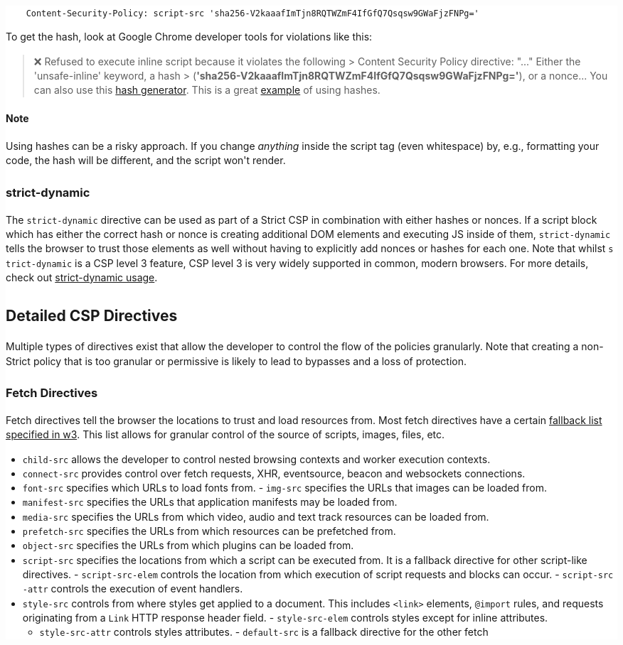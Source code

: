 ```
    Content-Security-Policy: script-src 'sha256-V2kaaafImTjn8RQTWZmF4IfGfQ7Qsqsw9GWaFjzFNPg=' 
```
 To get the hash, look at Google Chrome developer tools for violations
like this: 
> ❌ Refused to execute inline script because it violates the following > Content Security Policy directive: \"\...\" Either the
> \'unsafe-inline\' keyword, a hash > (**\'sha256-V2kaaafImTjn8RQTWZmF4IfGfQ7Qsqsw9GWaFjzFNPg=\'**), or a
> nonce\... 
You can also use this [hash generator](https://report-uri.com/home/hash). This is a great
[example](https://csp.withgoogle.com/docs/faq.md#static-content) of using hashes.
 #### Note
 Using hashes can be a risky approach. If you change *anything* inside
the script tag (even whitespace) by, e.g., formatting your code, the hash will be different, and the script won\'t render.
 ### strict-dynamic
 The `strict-dynamic` directive can be used as part of a Strict CSP in
combination with either hashes or nonces. 
If a script block which has either the correct hash or nonce is creating additional DOM elements and executing JS inside of them,
`strict-dynamic` tells the browser to trust those elements as well without having to explicitly add nonces or hashes for each one.
 Note that whilst `strict-dynamic` is a CSP level 3 feature, CSP level 3
is very widely supported in common, modern browsers. 
For more details, check out [strict-dynamic usage](https://w3c.github.io/webappsec-csp/#strict-dynamic-usage).
 ## Detailed CSP Directives
 Multiple types of directives exist that allow the developer to control
the flow of the policies granularly. Note that creating a non-Strict policy that is too granular or permissive is likely to lead to bypasses
and a loss of protection. 
### Fetch Directives 
Fetch directives tell the browser the locations to trust and load resources from.
 Most fetch directives have a certain [fallback list specified in
w3](https://www.w3.org/TR/CSP3/#directive-fallback-list). This list allows for granular control of the source of scripts, images, files,
etc. 
-   `child-src` allows the developer to control nested browsing contexts     and worker execution contexts.
-   `connect-src` provides control over fetch requests, XHR,     eventsource, beacon and websockets connections.
-   `font-src` specifies which URLs to load fonts from. -   `img-src` specifies the URLs that images can be loaded from.
-   `manifest-src` specifies the URLs that application manifests may be     loaded from.
-   `media-src` specifies the URLs from which video, audio and text     track resources can be loaded from.
-   `prefetch-src` specifies the URLs from which resources can be     prefetched from.
-   `object-src` specifies the URLs from which plugins can be loaded     from.
-   `script-src` specifies the locations from which a script can be     executed from. It is a fallback directive for other script-like
    directives.     -   `script-src-elem` controls the location from which execution of
        script requests and blocks can occur.     -   `script-src-attr` controls the execution of event handlers.
-   `style-src` controls from where styles get applied to a document.     This includes `<link>` elements, `@import` rules, and requests
    originating from a `Link` HTTP response header field.     -   `style-src-elem` controls styles except for inline attributes.
    -   `style-src-attr` controls styles attributes. -   `default-src` is a fallback directive for the other fetch